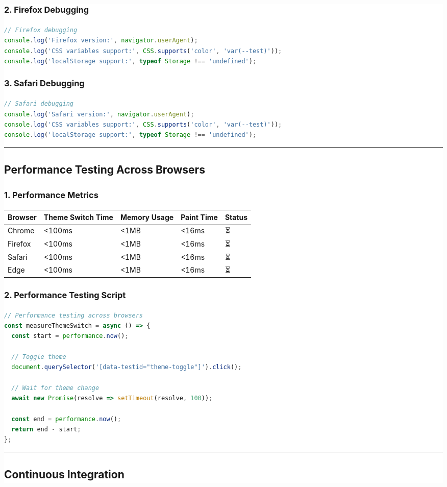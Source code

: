 ### 2. Firefox Debugging
```javascript
// Firefox debugging
console.log('Firefox version:', navigator.userAgent);
console.log('CSS variables support:', CSS.supports('color', 'var(--test)'));
console.log('localStorage support:', typeof Storage !== 'undefined');
```

### 3. Safari Debugging
```javascript
// Safari debugging
console.log('Safari version:', navigator.userAgent);
console.log('CSS variables support:', CSS.supports('color', 'var(--test)'));
console.log('localStorage support:', typeof Storage !== 'undefined');
```

---

## Performance Testing Across Browsers

### 1. Performance Metrics
| Browser | Theme Switch Time | Memory Usage | Paint Time | Status |
|---------|-------------------|--------------|------------|---------|
| Chrome | <100ms | <1MB | <16ms | ⏳ |
| Firefox | <100ms | <1MB | <16ms | ⏳ |
| Safari | <100ms | <1MB | <16ms | ⏳ |
| Edge | <100ms | <1MB | <16ms | ⏳ |

### 2. Performance Testing Script
```javascript
// Performance testing across browsers
const measureThemeSwitch = async () => {
  const start = performance.now();
  
  // Toggle theme
  document.querySelector('[data-testid="theme-toggle"]').click();
  
  // Wait for theme change
  await new Promise(resolve => setTimeout(resolve, 100));
  
  const end = performance.now();
  return end - start;
};
```

---

## Continuous Integration
